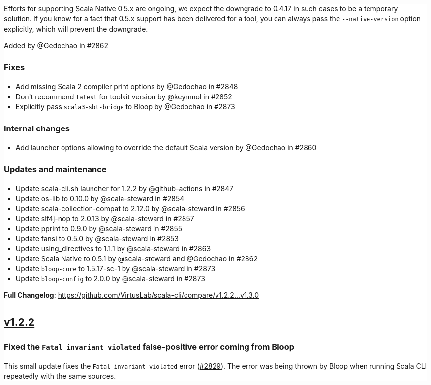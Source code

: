 Efforts for supporting Scala Native 0.5.x are ongoing, we expect the downgrade to 0.4.17 in such cases to be a temporary solution.
If you know for a fact that 0.5.x support has been delivered for a tool, you can always pass the `--native-version` option explicitly, which will prevent the downgrade.

Added by [@Gedochao](https://github.com/Gedochao) in [#2862](https://github.com/VirtusLab/scala-cli/pull/2862)

### Fixes
* Add missing Scala 2 compiler print options by [@Gedochao](https://github.com/Gedochao) in [#2848](https://github.com/VirtusLab/scala-cli/pull/2848)
* Don't recommend `latest` for toolkit version by [@keynmol](https://github.com/keynmol) in [#2852](https://github.com/VirtusLab/scala-cli/pull/2852)
* Explicitly pass `scala3-sbt-bridge` to Bloop by [@Gedochao](https://github.com/Gedochao) in [#2873](https://github.com/VirtusLab/scala-cli/pull/2873)

### Internal changes
* Add launcher options allowing to override the default Scala version by [@Gedochao](https://github.com/Gedochao) in [#2860](https://github.com/VirtusLab/scala-cli/pull/2860)

### Updates and maintenance
* Update scala-cli.sh launcher for 1.2.2 by [@github-actions](https://github.com/features/actions)  in [#2847](https://github.com/VirtusLab/scala-cli/pull/2847)
* Update os-lib to 0.10.0 by [@scala-steward](https://github.com/scala-steward) in [#2854](https://github.com/VirtusLab/scala-cli/pull/2854)
* Update scala-collection-compat to 2.12.0 by [@scala-steward](https://github.com/scala-steward) in [#2856](https://github.com/VirtusLab/scala-cli/pull/2856)
* Update slf4j-nop to 2.0.13 by [@scala-steward](https://github.com/scala-steward) in [#2857](https://github.com/VirtusLab/scala-cli/pull/2857)
* Update pprint to 0.9.0 by [@scala-steward](https://github.com/scala-steward) in [#2855](https://github.com/VirtusLab/scala-cli/pull/2855)
* Update fansi to 0.5.0 by [@scala-steward](https://github.com/scala-steward) in [#2853](https://github.com/VirtusLab/scala-cli/pull/2853)
* Update using_directives to 1.1.1 by [@scala-steward](https://github.com/scala-steward) in [#2863](https://github.com/VirtusLab/scala-cli/pull/2863)
* Update Scala Native to 0.5.1 by [@scala-steward](https://github.com/scala-steward) and [@Gedochao](https://github.com/Gedochao) in [#2862](https://github.com/VirtusLab/scala-cli/pull/2862)
* Update `bloop-core` to 1.5.17-sc-1 by [@scala-steward](https://github.com/scala-steward) in [#2873](https://github.com/VirtusLab/scala-cli/pull/2873)
* Update `bloop-config` to 2.0.0 by [@scala-steward](https://github.com/scala-steward) in [#2873](https://github.com/VirtusLab/scala-cli/pull/2873)

**Full Changelog**: https://github.com/VirtusLab/scala-cli/compare/v1.2.2...v1.3.0

## [v1.2.2](https://github.com/VirtusLab/scala-cli/releases/tag/v1.2.2)

### Fixed the `Fatal invariant violated` false-positive error coming from Bloop
This small update fixes the `Fatal invariant violated` error ([#2829](https://github.com/VirtusLab/scala-cli/issues/2829)). 
The error was being thrown by Bloop when running Scala CLI repeatedly with the same sources.
